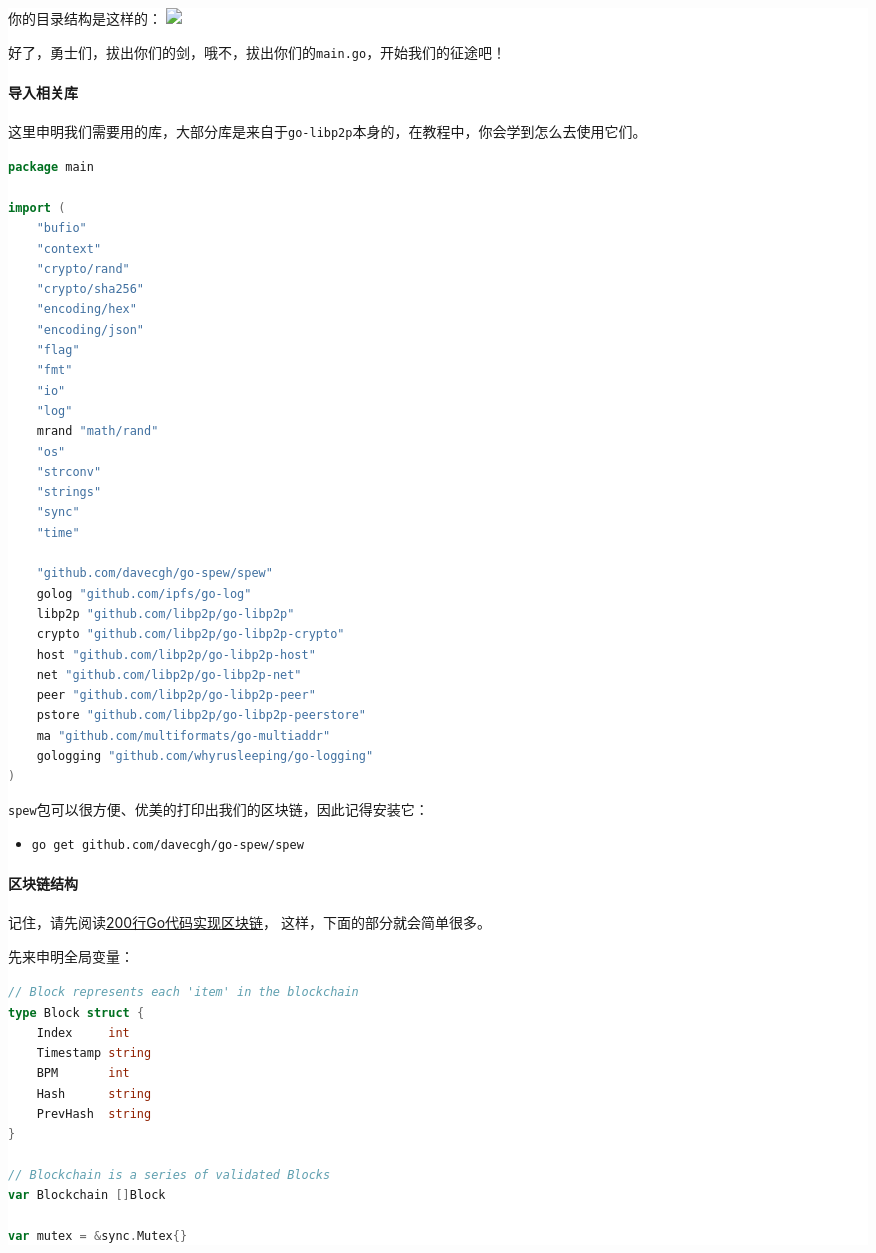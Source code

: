 你的目录结构是这样的：
![](https://upload-images.jianshu.io/upload_images/8245841-64bb1e5d2f53687e.png?imageMogr2/auto-orient/strip%7CimageView2/2/w/1240)

好了，勇士们，拔出你们的剑，哦不，拔出你们的`main.go`，开始我们的征途吧！

#### 导入相关库
这里申明我们需要用的库，大部分库是来自于`go-libp2p`本身的，在教程中，你会学到怎么去使用它们。
```go
package main

import (
	"bufio"
	"context"
	"crypto/rand"
	"crypto/sha256"
	"encoding/hex"
	"encoding/json"
	"flag"
	"fmt"
	"io"
	"log"
	mrand "math/rand"
	"os"
	"strconv"
	"strings"
	"sync"
	"time"

	"github.com/davecgh/go-spew/spew"
	golog "github.com/ipfs/go-log"
	libp2p "github.com/libp2p/go-libp2p"
	crypto "github.com/libp2p/go-libp2p-crypto"
	host "github.com/libp2p/go-libp2p-host"
	net "github.com/libp2p/go-libp2p-net"
	peer "github.com/libp2p/go-libp2p-peer"
	pstore "github.com/libp2p/go-libp2p-peerstore"
	ma "github.com/multiformats/go-multiaddr"
	gologging "github.com/whyrusleeping/go-logging"
)
```

`spew`包可以很方便、优美的打印出我们的区块链，因此记得安装它：
- `go get github.com/davecgh/go-spew/spew`

#### 区块链结构
记住，请先阅读[200行Go代码实现区块链](https://medium.com/@mycoralhealth/code-your-own-blockchain-in-less-than-200-lines-of-go-e296282bcffc)， 这样，下面的部分就会简单很多。

先来申明全局变量：
```go
// Block represents each 'item' in the blockchain
type Block struct {
	Index     int
	Timestamp string
	BPM       int
	Hash      string
	PrevHash  string
}

// Blockchain is a series of validated Blocks
var Blockchain []Block

var mutex = &sync.Mutex{}
```
